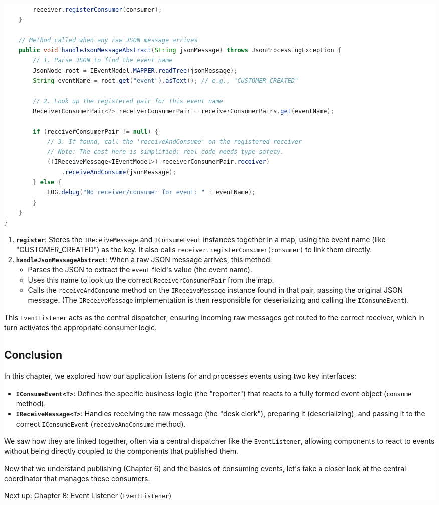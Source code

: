```java
        receiver.registerConsumer(consumer); 
    }

    // Method called when any raw JSON message arrives
    public void handleJsonMessageAbstract(String jsonMessage) throws JsonProcessingException {
        // 1. Parse JSON to find the event name
        JsonNode root = IEventModel.MAPPER.readTree(jsonMessage);
        String eventName = root.get("event").asText(); // e.g., "CUSTOMER_CREATED"

        // 2. Look up the registered pair for this event name
        ReceiverConsumerPair<?> receiverConsumerPair = receiverConsumerPairs.get(eventName);

        if (receiverConsumerPair != null) {
            // 3. If found, call the 'receiveAndConsume' on the registered receiver
            // Note: The cast here is simplified; real code needs type safety.
            ((IReceiveMessage<IEventModel>) receiverConsumerPair.receiver)
                .receiveAndConsume(jsonMessage); 
        } else {
            LOG.debug("No receiver/consumer for event: " + eventName);
        }
    }
}
```

1.  **`register`**: Stores the `IReceiveMessage` and `IConsumeEvent` instances together in a map, using the event name (like "CUSTOMER_CREATED") as the key. It also calls `receiver.registerConsumer(consumer)` to link them directly.
2.  **`handleJsonMessageAbstract`**: When a raw JSON message arrives, this method:
    *   Parses the JSON to extract the `event` field's value (the event name).
    *   Uses this name to look up the correct `ReceiverConsumerPair` from the map.
    *   Calls the `receiveAndConsume` method on the `IReceiveMessage` instance found in that pair, passing the original JSON message. (The `IReceiveMessage` implementation is then responsible for deserializing and calling the `IConsumeEvent`).

This `EventListener` acts as the central dispatcher, ensuring incoming raw messages get routed to the correct receiver, which in turn activates the appropriate consumer logic.

## Conclusion

In this chapter, we explored how our application listens for and processes events using two key interfaces:

*   **`IConsumeEvent<T>`**: Defines the specific business logic (the "reporter") that reacts to a fully formed event object (`consume` method).
*   **`IReceiveMessage<T>`**: Handles receiving the raw message (the "desk clerk"), preparing it (deserializing), and passing it to the correct `IConsumeEvent` (`receiveAndConsume` method).

We saw how they are linked together, often via a central dispatcher like the `EventListener`, allowing components to react to events without being directly coupled to the components that published them.

Now that we understand publishing ([Chapter 6](06_event_publishing___ipublishevent___.md)) and the basics of consuming events, let's take a closer look at the central coordinator that manages these consumers.

Next up: [Chapter 8: Event Listener (`EventListener`)](08_event_listener___eventlistener___.md)

